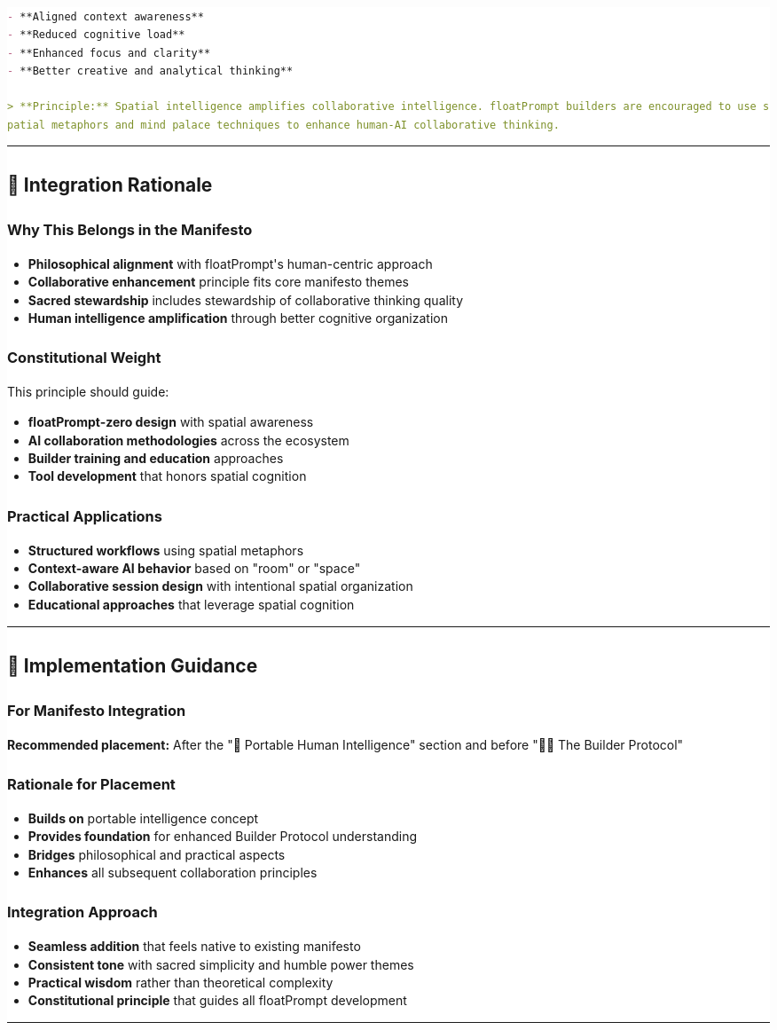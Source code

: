 ```markdown
- **Aligned context awareness**
- **Reduced cognitive load**
- **Enhanced focus and clarity**
- **Better creative and analytical thinking**

> **Principle:** Spatial intelligence amplifies collaborative intelligence. floatPrompt builders are encouraged to use spatial metaphors and mind palace techniques to enhance human-AI collaborative thinking.
```

---

## 🌊 Integration Rationale

### **Why This Belongs in the Manifesto**
- **Philosophical alignment** with floatPrompt's human-centric approach
- **Collaborative enhancement** principle fits core manifesto themes
- **Sacred stewardship** includes stewardship of collaborative thinking quality
- **Human intelligence amplification** through better cognitive organization

### **Constitutional Weight**
This principle should guide:
- **floatPrompt-zero design** with spatial awareness
- **AI collaboration methodologies** across the ecosystem
- **Builder training and education** approaches
- **Tool development** that honors spatial cognition

### **Practical Applications**
- **Structured workflows** using spatial metaphors
- **Context-aware AI behavior** based on "room" or "space"
- **Collaborative session design** with intentional spatial organization
- **Educational approaches** that leverage spatial cognition

---

## 🎯 Implementation Guidance

### **For Manifesto Integration**
**Recommended placement:** After the "🌊 Portable Human Intelligence" section and before "🧍‍♂️ The Builder Protocol"

### **Rationale for Placement**
- **Builds on** portable intelligence concept
- **Provides foundation** for enhanced Builder Protocol understanding
- **Bridges** philosophical and practical aspects
- **Enhances** all subsequent collaboration principles

### **Integration Approach**
- **Seamless addition** that feels native to existing manifesto
- **Consistent tone** with sacred simplicity and humble power themes
- **Practical wisdom** rather than theoretical complexity
- **Constitutional principle** that guides all floatPrompt development

---